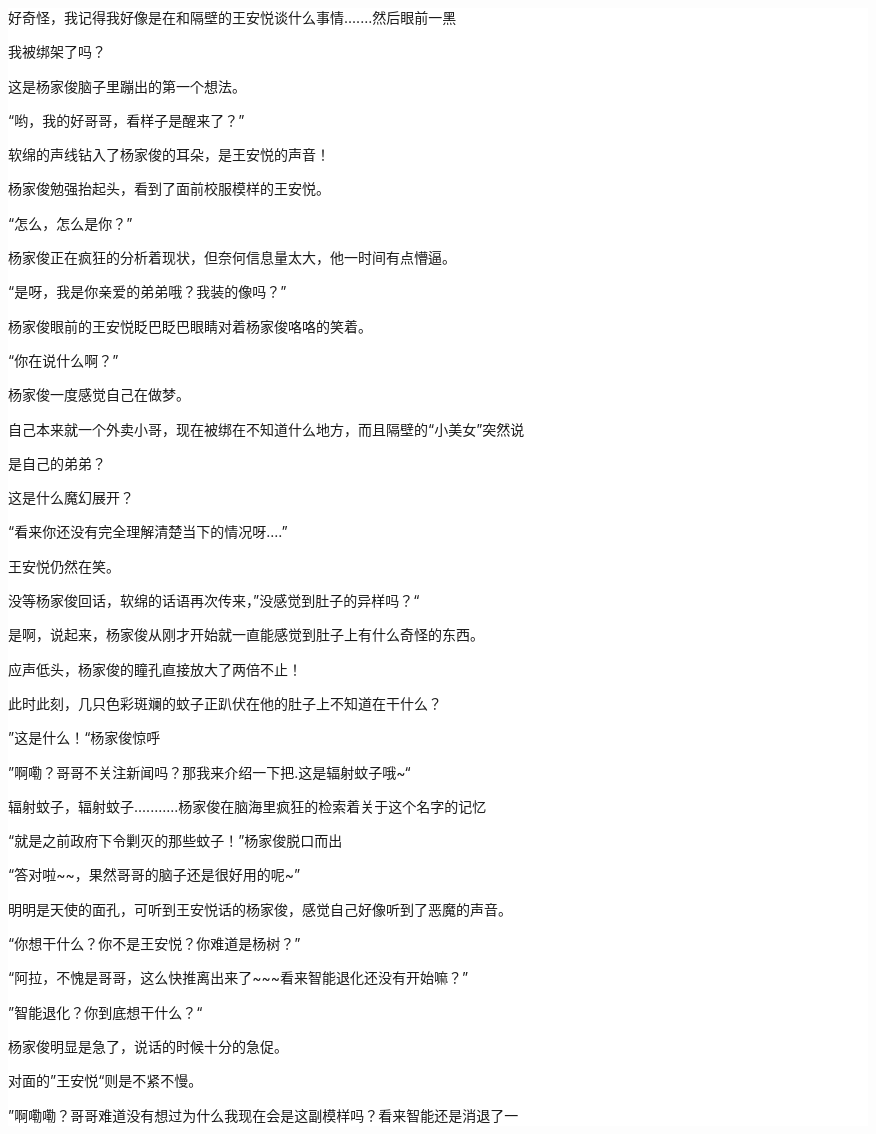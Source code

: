 好奇怪，我记得我好像是在和隔壁的王安悦谈什么事情.......然后眼前一黑

我被绑架了吗？

这是杨家俊脑子里蹦出的第一个想法。

“哟，我的好哥哥，看样子是醒来了？”

软绵的声线钻入了杨家俊的耳朵，是王安悦的声音！

杨家俊勉强抬起头，看到了面前校服模样的王安悦。

“怎么，怎么是你？”

杨家俊正在疯狂的分析着现状，但奈何信息量太大，他一时间有点懵逼。

“是呀，我是你亲爱的弟弟哦？我装的像吗？”

杨家俊眼前的王安悦眨巴眨巴眼睛对着杨家俊咯咯的笑着。

“你在说什么啊？”

杨家俊一度感觉自己在做梦。

自己本来就一个外卖小哥，现在被绑在不知道什么地方，而且隔壁的“小美女”突然说

是自己的弟弟？

这是什么魔幻展开？

“看来你还没有完全理解清楚当下的情况呀....”

王安悦仍然在笑。

没等杨家俊回话，软绵的话语再次传来，”没感觉到肚子的异样吗？“

是啊，说起来，杨家俊从刚才开始就一直能感觉到肚子上有什么奇怪的东西。

应声低头，杨家俊的瞳孔直接放大了两倍不止！

此时此刻，几只色彩斑斓的蚊子正趴伏在他的肚子上不知道在干什么？

”这是什么！“杨家俊惊呼

”啊嘞？哥哥不关注新闻吗？那我来介绍一下把.这是辐射蚊子哦~“

辐射蚊子，辐射蚊子...........杨家俊在脑海里疯狂的检索着关于这个名字的记忆

“就是之前政府下令剿灭的那些蚊子！”杨家俊脱口而出

“答对啦~~，果然哥哥的脑子还是很好用的呢~”

明明是天使的面孔，可听到王安悦话的杨家俊，感觉自己好像听到了恶魔的声音。

“你想干什么？你不是王安悦？你难道是杨树？”

“阿拉，不愧是哥哥，这么快推离出来了~~~看来智能退化还没有开始嘛？”

”智能退化？你到底想干什么？“

杨家俊明显是急了，说话的时候十分的急促。

对面的”王安悦“则是不紧不慢。

”啊嘞嘞？哥哥难道没有想过为什么我现在会是这副模样吗？看来智能还是消退了一
